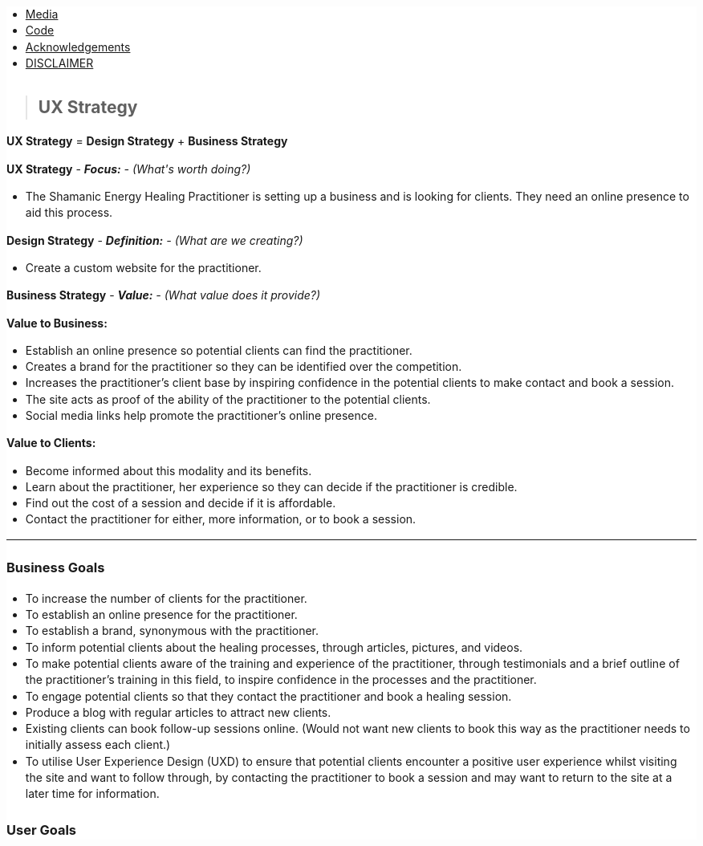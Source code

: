   - [Media](#media)
  - [Code](#code)
  - [Acknowledgements](#acknowledgements)
- [DISCLAIMER](#disclaimer)

> ## **UX Strategy**

**UX Strategy** = **Design Strategy** + **Business Strategy**

**UX Strategy** - _**Focus:** - (What's worth doing?)_

- The Shamanic Energy Healing Practitioner is setting up a business and is looking for clients. They need an online presence to aid this process.

**Design Strategy** - _**Definition:** - (What are we creating?)_

- Create a custom website for the practitioner.

**Business Strategy** - _**Value:** - (What value does it provide?)_

**Value to Business:**

- Establish an online presence so potential clients can find the practitioner.
- Creates a brand for the practitioner so they can be identified over the competition.
- Increases the practitioner’s client base by inspiring confidence in the potential clients to make contact and book a session.
- The site acts as proof of the ability of the practitioner to the potential clients.
- Social media links help promote the practitioner’s online presence.

**Value to Clients:**

- Become informed about this modality and its benefits.
- Learn about the practitioner, her experience so they can decide if the practitioner is credible.
- Find out the cost of a session and decide if it is affordable.
- Contact the practitioner for either, more information, or to book a session.

---

### **Business Goals**

- To increase the number of clients for the practitioner.
- To establish an online presence for the practitioner.
- To establish a brand, synonymous with the practitioner.
- To inform potential clients about the healing processes, through articles, pictures, and videos.
- To make potential clients aware of the training and experience of the practitioner, through testimonials and a brief outline of the practitioner’s training in this field, to inspire confidence in the processes and the practitioner.
- To engage potential clients so that they contact the practitioner and book a healing session.
- Produce a blog with regular articles to attract new clients.
- Existing clients can book follow-up sessions online. (Would not want new clients to book this way as the practitioner needs to initially assess each client.)
- To utilise User Experience Design (UXD) to ensure that potential clients encounter a positive user experience whilst visiting the site and want to follow through, by contacting the practitioner to book a session and may want to return to the site at a later time for information.

### **User Goals**
